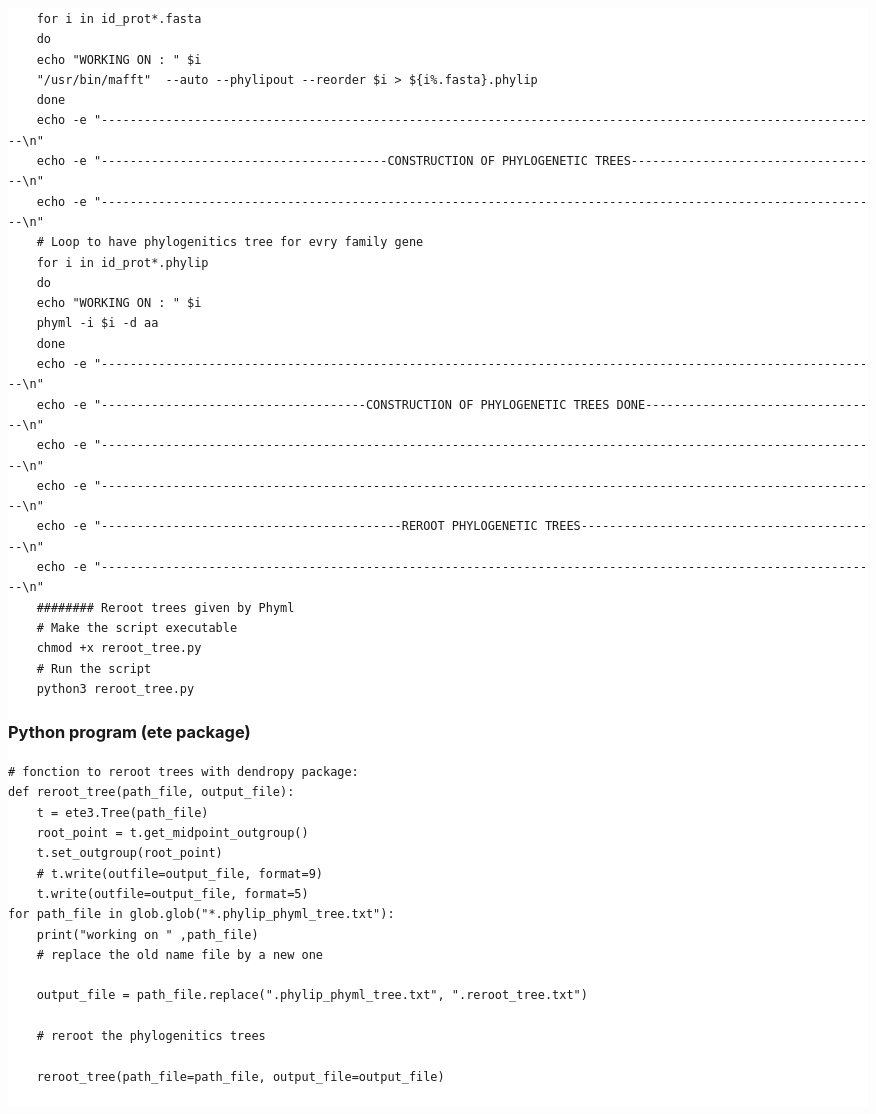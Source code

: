 ```
    for i in id_prot*.fasta
    do
    echo "WORKING ON : " $i
    "/usr/bin/mafft"  --auto --phylipout --reorder $i > ${i%.fasta}.phylip
    done
    echo -e "-------------------------------------------------------------------------------------------------------------\n"
    echo -e "----------------------------------------CONSTRUCTION OF PHYLOGENETIC TREES-----------------------------------\n"
    echo -e "-------------------------------------------------------------------------------------------------------------\n"
    # Loop to have phylogenitics tree for evry family gene
    for i in id_prot*.phylip
    do
    echo "WORKING ON : " $i
    phyml -i $i -d aa
    done
    echo -e "-------------------------------------------------------------------------------------------------------------\n"
    echo -e "-------------------------------------CONSTRUCTION OF PHYLOGENETIC TREES DONE---------------------------------\n"
    echo -e "-------------------------------------------------------------------------------------------------------------\n"
    echo -e "-------------------------------------------------------------------------------------------------------------\n"
    echo -e "------------------------------------------REROOT PHYLOGENETIC TREES------------------------------------------\n"
    echo -e "-------------------------------------------------------------------------------------------------------------\n"
    ######## Reroot trees given by Phyml
    # Make the script executable
    chmod +x reroot_tree.py
    # Run the script
    python3 reroot_tree.py
```


### Python program (ete package)

    
```
# fonction to reroot trees with dendropy package:
def reroot_tree(path_file, output_file):
    t = ete3.Tree(path_file)
    root_point = t.get_midpoint_outgroup()
    t.set_outgroup(root_point)
    # t.write(outfile=output_file, format=9)
    t.write(outfile=output_file, format=5)
for path_file in glob.glob("*.phylip_phyml_tree.txt"):
    print("working on " ,path_file)
    # replace the old name file by a new one 
    
    output_file = path_file.replace(".phylip_phyml_tree.txt", ".reroot_tree.txt")
    
    # reroot the phylogenitics trees 
    
    reroot_tree(path_file=path_file, output_file=output_file)
    
```
